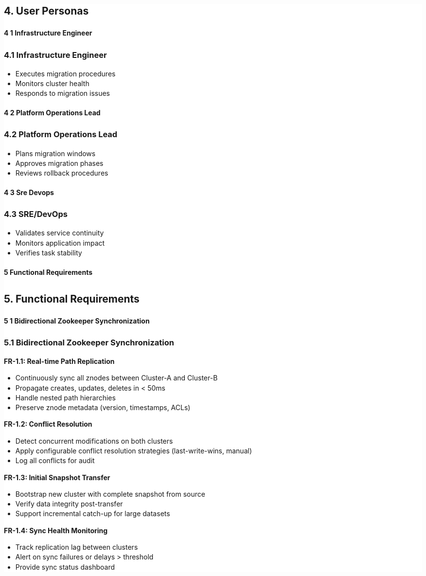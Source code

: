 ## 4. User Personas


#### 4 1 Infrastructure Engineer

### 4.1 Infrastructure Engineer
- Executes migration procedures
- Monitors cluster health
- Responds to migration issues


#### 4 2 Platform Operations Lead

### 4.2 Platform Operations Lead
- Plans migration windows
- Approves migration phases
- Reviews rollback procedures


#### 4 3 Sre Devops

### 4.3 SRE/DevOps
- Validates service continuity
- Monitors application impact
- Verifies task stability


#### 5 Functional Requirements

## 5. Functional Requirements


#### 5 1 Bidirectional Zookeeper Synchronization

### 5.1 Bidirectional Zookeeper Synchronization

**FR-1.1: Real-time Path Replication**
- Continuously sync all znodes between Cluster-A and Cluster-B
- Propagate creates, updates, deletes in < 50ms
- Handle nested path hierarchies
- Preserve znode metadata (version, timestamps, ACLs)

**FR-1.2: Conflict Resolution**
- Detect concurrent modifications on both clusters
- Apply configurable conflict resolution strategies (last-write-wins, manual)
- Log all conflicts for audit

**FR-1.3: Initial Snapshot Transfer**
- Bootstrap new cluster with complete snapshot from source
- Verify data integrity post-transfer
- Support incremental catch-up for large datasets

**FR-1.4: Sync Health Monitoring**
- Track replication lag between clusters
- Alert on sync failures or delays > threshold
- Provide sync status dashboard
